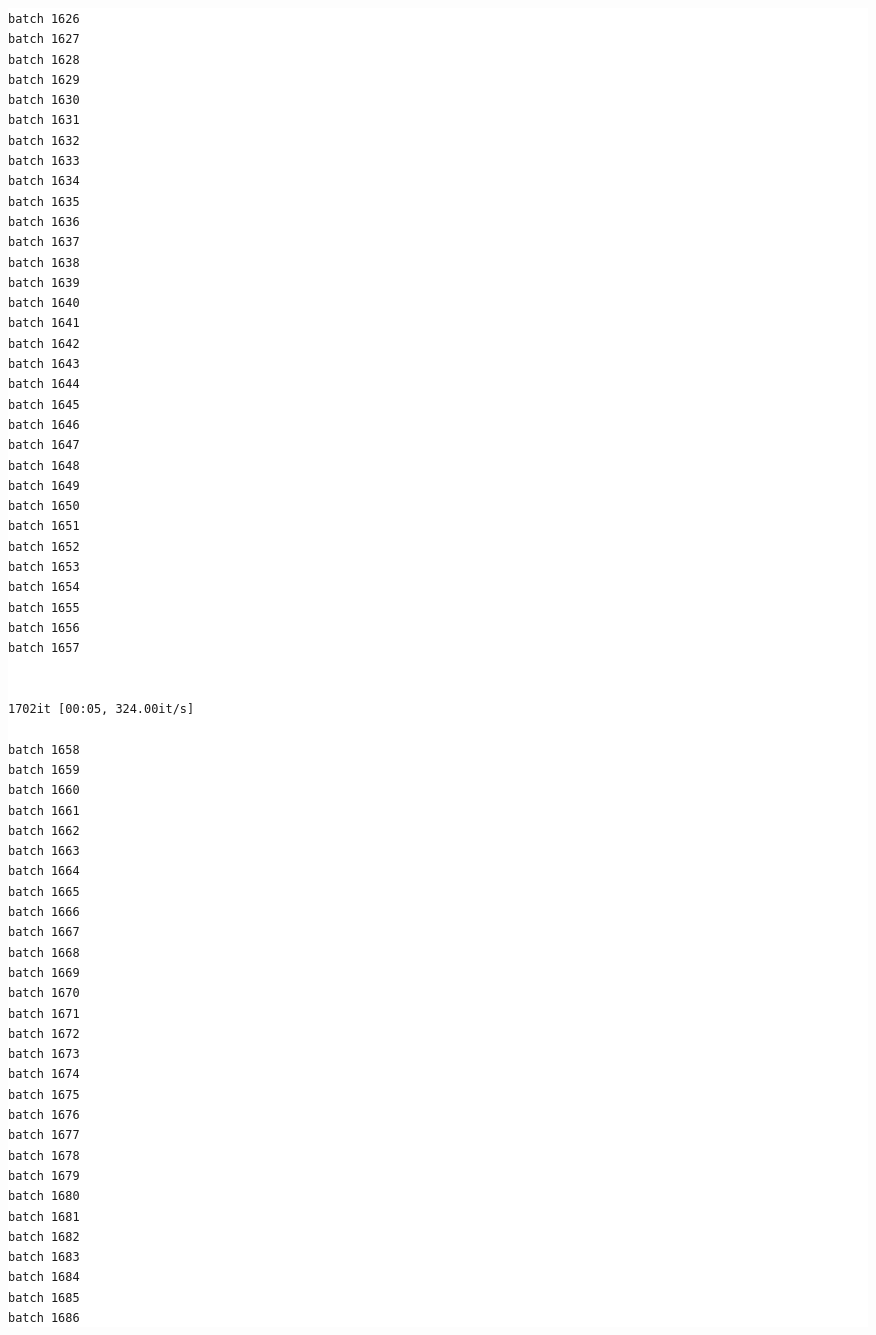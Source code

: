     batch 1626
    batch 1627
    batch 1628
    batch 1629
    batch 1630
    batch 1631
    batch 1632
    batch 1633
    batch 1634
    batch 1635
    batch 1636
    batch 1637
    batch 1638
    batch 1639
    batch 1640
    batch 1641
    batch 1642
    batch 1643
    batch 1644
    batch 1645
    batch 1646
    batch 1647
    batch 1648
    batch 1649
    batch 1650
    batch 1651
    batch 1652
    batch 1653
    batch 1654
    batch 1655
    batch 1656
    batch 1657


    1702it [00:05, 324.00it/s]

    batch 1658
    batch 1659
    batch 1660
    batch 1661
    batch 1662
    batch 1663
    batch 1664
    batch 1665
    batch 1666
    batch 1667
    batch 1668
    batch 1669
    batch 1670
    batch 1671
    batch 1672
    batch 1673
    batch 1674
    batch 1675
    batch 1676
    batch 1677
    batch 1678
    batch 1679
    batch 1680
    batch 1681
    batch 1682
    batch 1683
    batch 1684
    batch 1685
    batch 1686